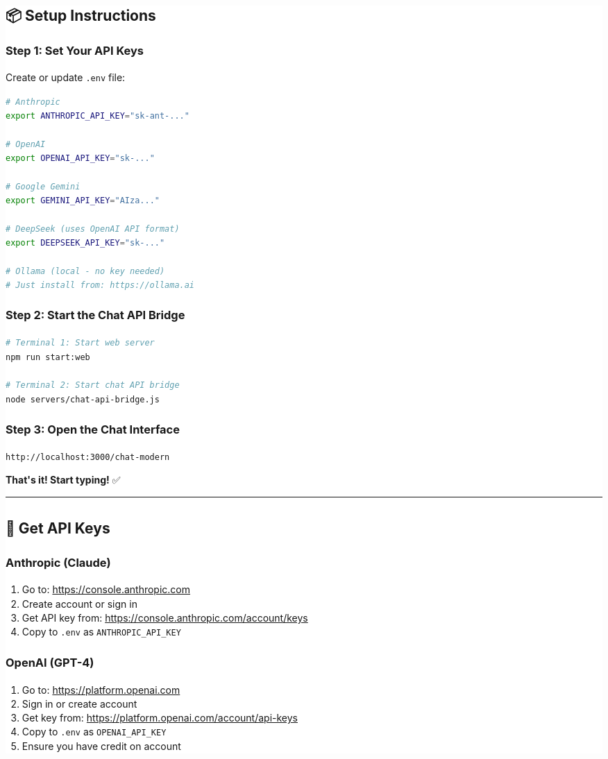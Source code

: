 
## 📦 Setup Instructions

### Step 1: Set Your API Keys

Create or update `.env` file:

```bash
# Anthropic
export ANTHROPIC_API_KEY="sk-ant-..."

# OpenAI
export OPENAI_API_KEY="sk-..."

# Google Gemini
export GEMINI_API_KEY="AIza..."

# DeepSeek (uses OpenAI API format)
export DEEPSEEK_API_KEY="sk-..."

# Ollama (local - no key needed)
# Just install from: https://ollama.ai
```

### Step 2: Start the Chat API Bridge

```bash
# Terminal 1: Start web server
npm run start:web

# Terminal 2: Start chat API bridge
node servers/chat-api-bridge.js
```

### Step 3: Open the Chat Interface

```
http://localhost:3000/chat-modern
```

**That's it! Start typing!** ✅

---

## 🔑 Get API Keys

### Anthropic (Claude)
1. Go to: https://console.anthropic.com
2. Create account or sign in
3. Get API key from: https://console.anthropic.com/account/keys
4. Copy to `.env` as `ANTHROPIC_API_KEY`

### OpenAI (GPT-4)
1. Go to: https://platform.openai.com
2. Sign in or create account
3. Get key from: https://platform.openai.com/account/api-keys
4. Copy to `.env` as `OPENAI_API_KEY`
5. Ensure you have credit on account
